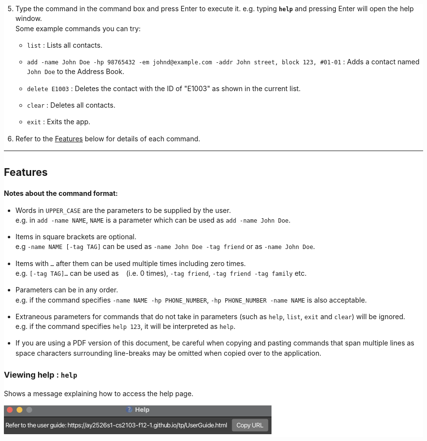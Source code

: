 5. Type the command in the command box and press Enter to execute it. e.g. typing **`help`** and pressing Enter will open the help window.<br>
   Some example commands you can try:

   * `list` : Lists all contacts.

   * `add -name John Doe -hp 98765432 -em johnd@example.com -addr John street, block 123, #01-01` : Adds a contact named `John Doe` to the Address Book.

   * `delete E1003` : Deletes the contact with the ID of "E1003" as shown in the current list.

   * `clear` : Deletes all contacts.

   * `exit` : Exits the app.

6. Refer to the [Features](#features) below for details of each command.

--------------------------------------------------------------------------------------------------------------------

## Features

<box type="info" seamless>

**Notes about the command format:**<br>

* Words in `UPPER_CASE` are the parameters to be supplied by the user.<br>
  e.g. in `add -name NAME`, `NAME` is a parameter which can be used as `add -name John Doe`.

* Items in square brackets are optional.<br>
  e.g `-name NAME [-tag TAG]` can be used as `-name John Doe -tag friend` or as `-name John Doe`.

* Items with `…`​ after them can be used multiple times including zero times.<br>
  e.g. `[-tag TAG]…​` can be used as ` ` (i.e. 0 times), `-tag friend`, `-tag friend -tag family` etc.

* Parameters can be in any order.<br>
  e.g. if the command specifies `-name NAME -hp PHONE_NUMBER`, `-hp PHONE_NUMBER -name NAME` is also acceptable.

* Extraneous parameters for commands that do not take in parameters (such as `help`, `list`, `exit` and `clear`) will be ignored.<br>
  e.g. if the command specifies `help 123`, it will be interpreted as `help`.

* If you are using a PDF version of this document, be careful when copying and pasting commands that span multiple lines as space characters surrounding line-breaks may be omitted when copied over to the application.
</box>

### Viewing help : `help`

Shows a message explaining how to access the help page.

![help message](images/helpMessage.png)
